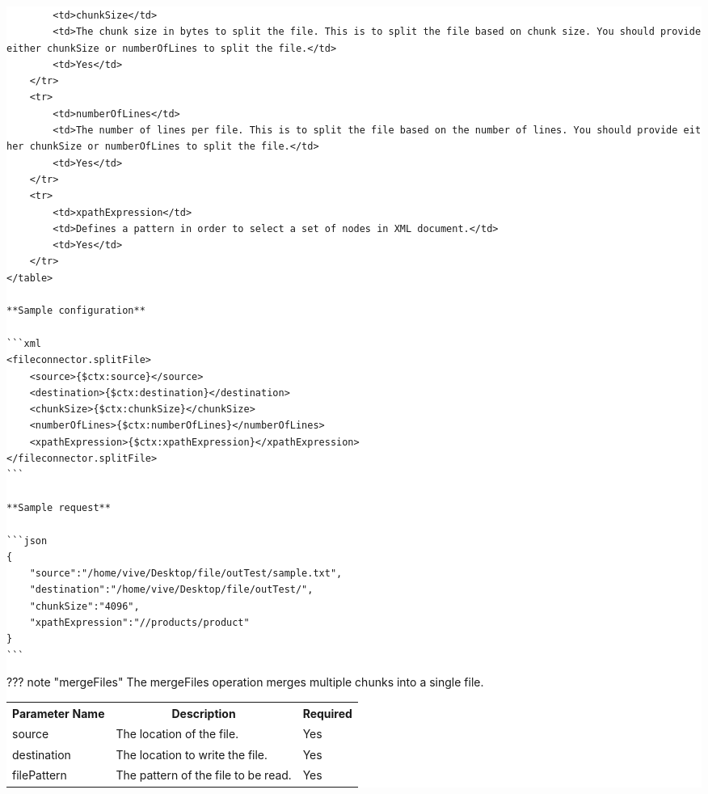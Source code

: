             <td>chunkSize</td>
            <td>The chunk size in bytes to split the file. This is to split the file based on chunk size. You should provide either chunkSize or numberOfLines to split the file.</td>
            <td>Yes</td>
        </tr>
        <tr>
            <td>numberOfLines</td>
            <td>The number of lines per file. This is to split the file based on the number of lines. You should provide either chunkSize or numberOfLines to split the file.</td>
            <td>Yes</td>
        </tr>
        <tr>
            <td>xpathExpression</td>
            <td>Defines a pattern in order to select a set of nodes in XML document.</td>
            <td>Yes</td>
        </tr>
    </table>

    **Sample configuration**
    
    ```xml
    <fileconnector.splitFile>
        <source>{$ctx:source}</source>
        <destination>{$ctx:destination}</destination>
        <chunkSize>{$ctx:chunkSize}</chunkSize>
	    <numberOfLines>{$ctx:numberOfLines}</numberOfLines>
	    <xpathExpression>{$ctx:xpathExpression}</xpathExpression>
    </fileconnector.splitFile>
    ```
    
    **Sample request**
    
    ```json
    {
        "source":"/home/vive/Desktop/file/outTest/sample.txt",
        "destination":"/home/vive/Desktop/file/outTest/",
        "chunkSize":"4096",
        "xpathExpression":"//products/product"
    }
    ```


??? note "mergeFiles"
    The mergeFiles operation merges multiple chunks into a single file.
    <table>
        <tr>
            <th>Parameter Name</th>
            <th>Description</th>
            <th>Required</th>
        </tr>
        <tr>
            <td>source</td>
            <td>The location of the file.</td>
            <td>Yes</td>
        </tr>
        <tr>
            <td>destination</td>
            <td>The location to write the file.</td>
            <td>Yes</td>
        </tr>
        <tr>
            <td>filePattern</td>
            <td>The pattern of the file to be read.</td>
            <td>Yes</td>
        </tr>
	    <tr>